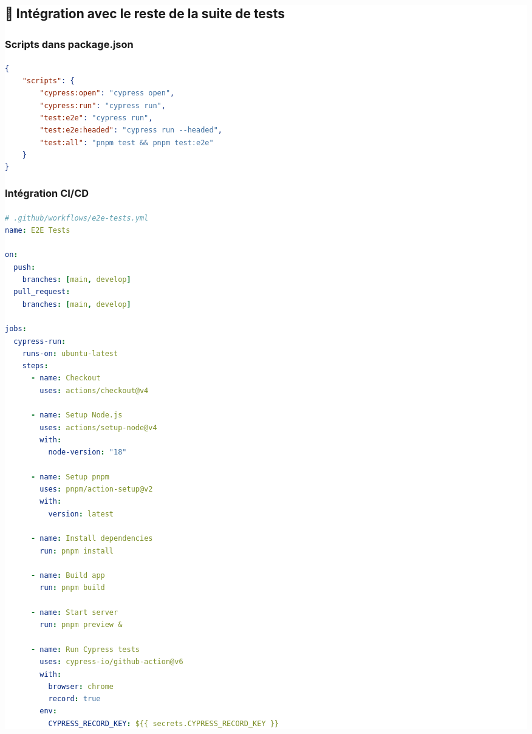 ## 🔄 Intégration avec le reste de la suite de tests

### Scripts dans package.json

```json
{
	"scripts": {
		"cypress:open": "cypress open",
		"cypress:run": "cypress run",
		"test:e2e": "cypress run",
		"test:e2e:headed": "cypress run --headed",
		"test:all": "pnpm test && pnpm test:e2e"
	}
}
```

### Intégration CI/CD

```yaml
# .github/workflows/e2e-tests.yml
name: E2E Tests

on:
  push:
    branches: [main, develop]
  pull_request:
    branches: [main, develop]

jobs:
  cypress-run:
    runs-on: ubuntu-latest
    steps:
      - name: Checkout
        uses: actions/checkout@v4

      - name: Setup Node.js
        uses: actions/setup-node@v4
        with:
          node-version: "18"

      - name: Setup pnpm
        uses: pnpm/action-setup@v2
        with:
          version: latest

      - name: Install dependencies
        run: pnpm install

      - name: Build app
        run: pnpm build

      - name: Start server
        run: pnpm preview &

      - name: Run Cypress tests
        uses: cypress-io/github-action@v6
        with:
          browser: chrome
          record: true
        env:
          CYPRESS_RECORD_KEY: ${{ secrets.CYPRESS_RECORD_KEY }}
```
